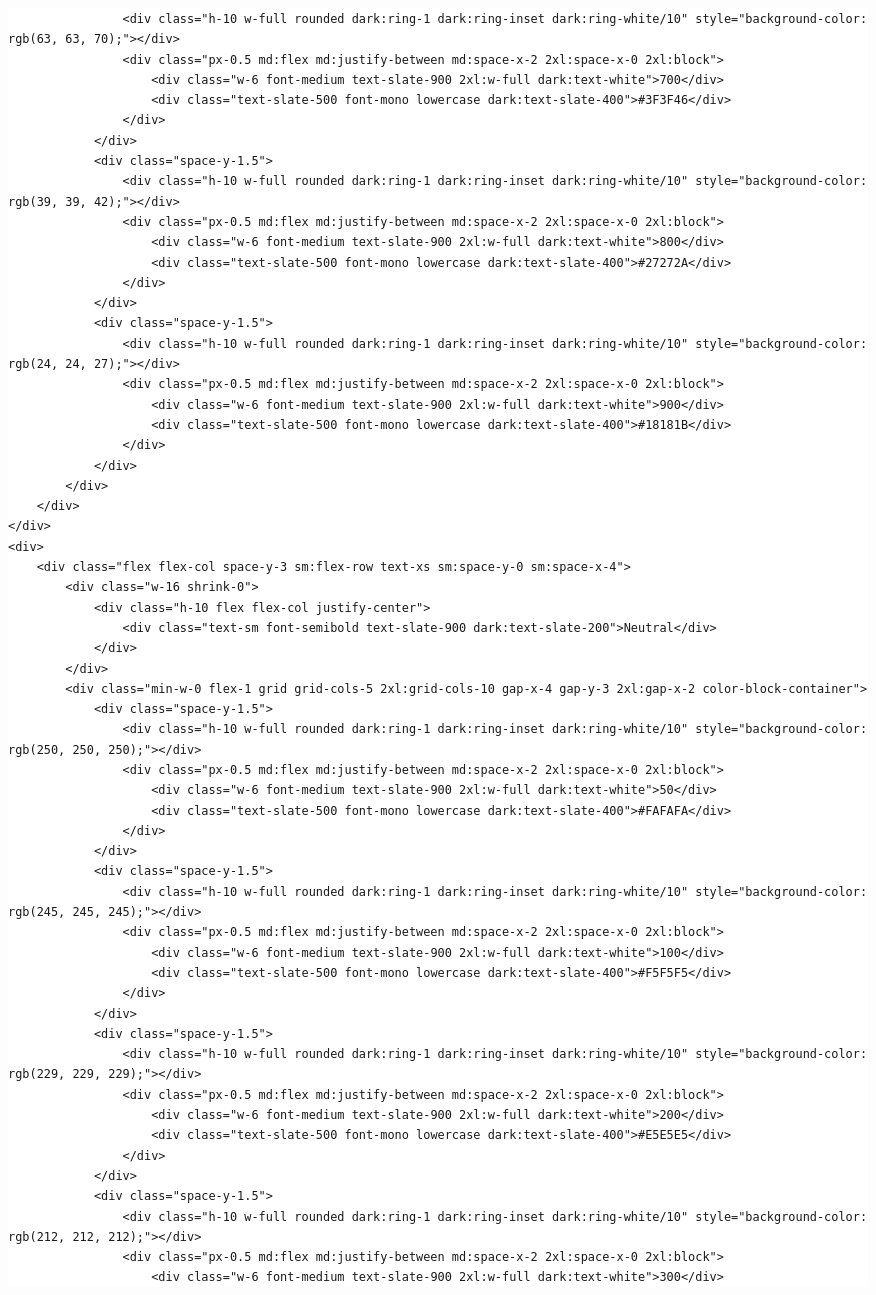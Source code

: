 					<div class="h-10 w-full rounded dark:ring-1 dark:ring-inset dark:ring-white/10" style="background-color: rgb(63, 63, 70);"></div>
					<div class="px-0.5 md:flex md:justify-between md:space-x-2 2xl:space-x-0 2xl:block">
						<div class="w-6 font-medium text-slate-900 2xl:w-full dark:text-white">700</div>
						<div class="text-slate-500 font-mono lowercase dark:text-slate-400">#3F3F46</div>
					</div>
				</div>
				<div class="space-y-1.5">
					<div class="h-10 w-full rounded dark:ring-1 dark:ring-inset dark:ring-white/10" style="background-color: rgb(39, 39, 42);"></div>
					<div class="px-0.5 md:flex md:justify-between md:space-x-2 2xl:space-x-0 2xl:block">
						<div class="w-6 font-medium text-slate-900 2xl:w-full dark:text-white">800</div>
						<div class="text-slate-500 font-mono lowercase dark:text-slate-400">#27272A</div>
					</div>
				</div>
				<div class="space-y-1.5">
					<div class="h-10 w-full rounded dark:ring-1 dark:ring-inset dark:ring-white/10" style="background-color: rgb(24, 24, 27);"></div>
					<div class="px-0.5 md:flex md:justify-between md:space-x-2 2xl:space-x-0 2xl:block">
						<div class="w-6 font-medium text-slate-900 2xl:w-full dark:text-white">900</div>
						<div class="text-slate-500 font-mono lowercase dark:text-slate-400">#18181B</div>
					</div>
				</div>
			</div>
		</div>
	</div>
	<div>
		<div class="flex flex-col space-y-3 sm:flex-row text-xs sm:space-y-0 sm:space-x-4">
			<div class="w-16 shrink-0">
				<div class="h-10 flex flex-col justify-center">
					<div class="text-sm font-semibold text-slate-900 dark:text-slate-200">Neutral</div>
				</div>
			</div>
			<div class="min-w-0 flex-1 grid grid-cols-5 2xl:grid-cols-10 gap-x-4 gap-y-3 2xl:gap-x-2 color-block-container">
				<div class="space-y-1.5">
					<div class="h-10 w-full rounded dark:ring-1 dark:ring-inset dark:ring-white/10" style="background-color: rgb(250, 250, 250);"></div>
					<div class="px-0.5 md:flex md:justify-between md:space-x-2 2xl:space-x-0 2xl:block">
						<div class="w-6 font-medium text-slate-900 2xl:w-full dark:text-white">50</div>
						<div class="text-slate-500 font-mono lowercase dark:text-slate-400">#FAFAFA</div>
					</div>
				</div>
				<div class="space-y-1.5">
					<div class="h-10 w-full rounded dark:ring-1 dark:ring-inset dark:ring-white/10" style="background-color: rgb(245, 245, 245);"></div>
					<div class="px-0.5 md:flex md:justify-between md:space-x-2 2xl:space-x-0 2xl:block">
						<div class="w-6 font-medium text-slate-900 2xl:w-full dark:text-white">100</div>
						<div class="text-slate-500 font-mono lowercase dark:text-slate-400">#F5F5F5</div>
					</div>
				</div>
				<div class="space-y-1.5">
					<div class="h-10 w-full rounded dark:ring-1 dark:ring-inset dark:ring-white/10" style="background-color: rgb(229, 229, 229);"></div>
					<div class="px-0.5 md:flex md:justify-between md:space-x-2 2xl:space-x-0 2xl:block">
						<div class="w-6 font-medium text-slate-900 2xl:w-full dark:text-white">200</div>
						<div class="text-slate-500 font-mono lowercase dark:text-slate-400">#E5E5E5</div>
					</div>
				</div>
				<div class="space-y-1.5">
					<div class="h-10 w-full rounded dark:ring-1 dark:ring-inset dark:ring-white/10" style="background-color: rgb(212, 212, 212);"></div>
					<div class="px-0.5 md:flex md:justify-between md:space-x-2 2xl:space-x-0 2xl:block">
						<div class="w-6 font-medium text-slate-900 2xl:w-full dark:text-white">300</div>